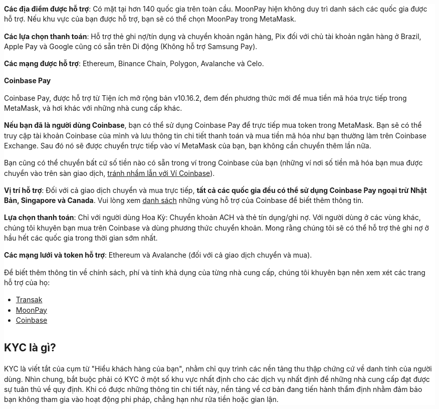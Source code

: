 **Các địa điểm được hỗ trợ**: Có mặt tại hơn 140 quốc gia trên toàn cầu. MoonPay hiện không duy trì danh sách các quốc gia được hỗ trợ. Nếu khu vực của bạn được hỗ trợ, bạn sẽ có thể chọn MoonPay trong MetaMask.


**Các lựa chọn thanh toán**: Hỗ trợ thẻ ghi nợ/tín dụng và chuyển khoản ngân hàng, Pix đối với chủ tài khoản ngân hàng ở Brazil, Apple Pay và Google cũng có sẵn trên Di động (Không hỗ trợ Samsung Pay).


**Các mạng được hỗ trợ**: Ethereum, Binance Chain, Polygon, Avalanche và Celo.





**Coinbase Pay**

Coinbase Pay, được hỗ trợ từ Tiện ích mở rộng bản v10.16.2, đem đến phương thức mới để mua tiền mã hóa trực tiếp trong MetaMask, và hơi khác với những nhà cung cấp khác.


**Nếu bạn đã là người dùng Coinbase**, bạn có thể sử dụng Coinbase Pay để trực tiếp mua token trong MetaMask. Bạn sẽ có thể truy cập tài khoản Coinbase của mình và lưu thông tin chi tiết thanh toán và mua tiền mã hóa như bạn thường làm trên Coinbase Exchange. Sau đó nó sẽ được chuyển trực tiếp vào ví MetaMask của bạn, bạn không cần chuyển thêm lần nữa.


Bạn cũng có thể chuyển bất cứ số tiền nào có sẵn trong ví trong Coinbase của bạn (những ví nơi số tiền mã hóa bạn mua được chuyển vào trên sàn giao dịch, [tránh nhầm lẫn với Ví Coinbase](https://help.coinbase.com/en/wallet/getting-started/what-s-the-difference-between-coinbase-com-and-wallet)).


**Vị trí hỗ trợ**: Đối với cả giao dịch chuyển và mua trực tiếp, **tất cả các quốc gia đều có thể sử dụng Coinbase Pay ngoại trừ Nhật Bản, Singapore và Canada**. Vui lòng xem [danh sách](https://www.coinbase.com/places) những vùng hỗ trợ của Coinbase để biết thêm thông tin.


**Lựa chọn thanh toán**: Chỉ với người dùng Hoa Kỳ: Chuyển khoản ACH và thẻ tín dụng/ghi nợ. Với người dùng ở các vùng khác, chúng tôi khuyên bạn mua trên Coinbase và dùng phương thức chuyển khoản. Mong rằng chúng tôi sẽ có thể hỗ trợ thẻ ghi nợ ở hầu hết các quốc gia trong thời gian sớm nhất.


**Các mạng lưới và token hỗ trợ**: Ethereum và Avalanche (đối với cả giao dịch chuyển và mua).





Để biết thêm thông tin về chính sách, phí và tính khả dụng của từng nhà cung cấp, chúng tôi khuyên bạn nên xem xét các trang hỗ trợ của họ:


* [Transak](https://support.transak.com/hc/en-us)
* [MoonPay](https://support.moonpay.com/hc/en-gb)
* [Coinbase](https://help.coinbase.com/en/contact-us)


**KYC là gì?**
--------------


KYC là viết tắt của cụm từ "Hiểu khách hàng của bạn", nhằm chỉ quy trình các nền tảng thu thập chứng cứ về danh tính của người dùng. Nhìn chung, bắt buộc phải có KYC ở một số khu vực nhất định cho các dịch vụ nhất định để những nhà cung cấp đạt được sự tuân thủ về quy định. Khi có được những thông tin chi tiết này, nền tảng về cơ bản đang tiến hành thẩm định nhằm đảm bảo bạn không tham gia vào hoạt động phi pháp, chẳng hạn như rửa tiền hoặc gian lận. 
